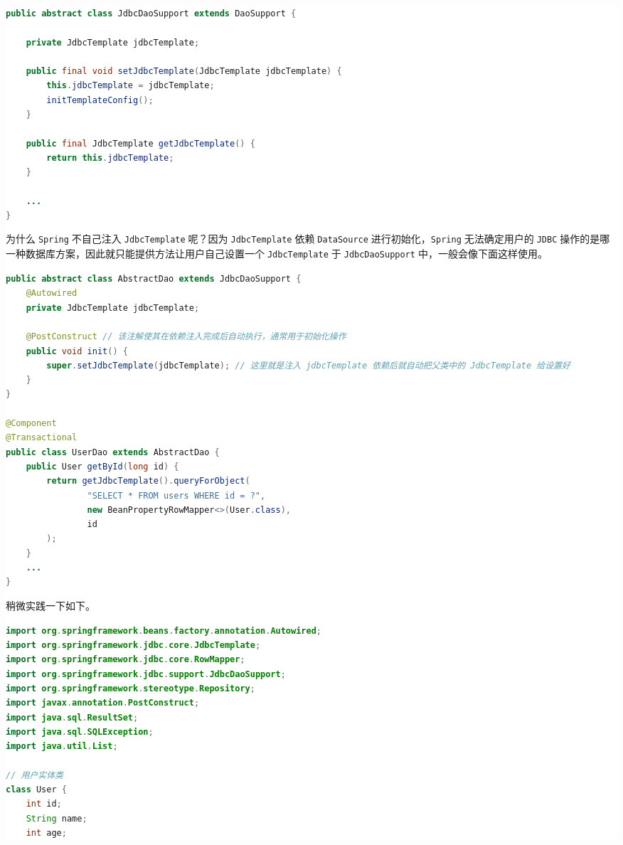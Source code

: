 ```java
public abstract class JdbcDaoSupport extends DaoSupport {

    private JdbcTemplate jdbcTemplate;

    public final void setJdbcTemplate(JdbcTemplate jdbcTemplate) {
        this.jdbcTemplate = jdbcTemplate;
        initTemplateConfig();
    }

    public final JdbcTemplate getJdbcTemplate() {
        return this.jdbcTemplate;
    }

    ...
}

```

为什么 `Spring` 不自己注入 `JdbcTemplate` 呢？因为 `JdbcTemplate` 依赖 `DataSource` 进行初始化，`Spring` 无法确定用户的 `JDBC` 操作的是哪一种数据库方案，因此就只能提供方法让用户自己设置一个 `JdbcTemplate` 于 `JdbcDaoSupport` 中，一般会像下面这样使用。

```java
public abstract class AbstractDao extends JdbcDaoSupport {
    @Autowired
    private JdbcTemplate jdbcTemplate;

    @PostConstruct // 该注解使其在依赖注入完成后自动执行，通常用于初始化操作
    public void init() {
        super.setJdbcTemplate(jdbcTemplate); // 这里就是注入 jdbcTemplate 依赖后就自动把父类中的 JdbcTemplate 给设置好
    }
}

@Component
@Transactional
public class UserDao extends AbstractDao {
    public User getById(long id) {
        return getJdbcTemplate().queryForObject(
                "SELECT * FROM users WHERE id = ?",
                new BeanPropertyRowMapper<>(User.class),
                id
        );
    }
    ...
}

```

稍微实践一下如下。

```java
import org.springframework.beans.factory.annotation.Autowired;
import org.springframework.jdbc.core.JdbcTemplate;
import org.springframework.jdbc.core.RowMapper;
import org.springframework.jdbc.support.JdbcDaoSupport;
import org.springframework.stereotype.Repository;
import javax.annotation.PostConstruct;
import java.sql.ResultSet;
import java.sql.SQLException;
import java.util.List;

// 用户实体类
class User {
    int id;
    String name;
    int age;
```